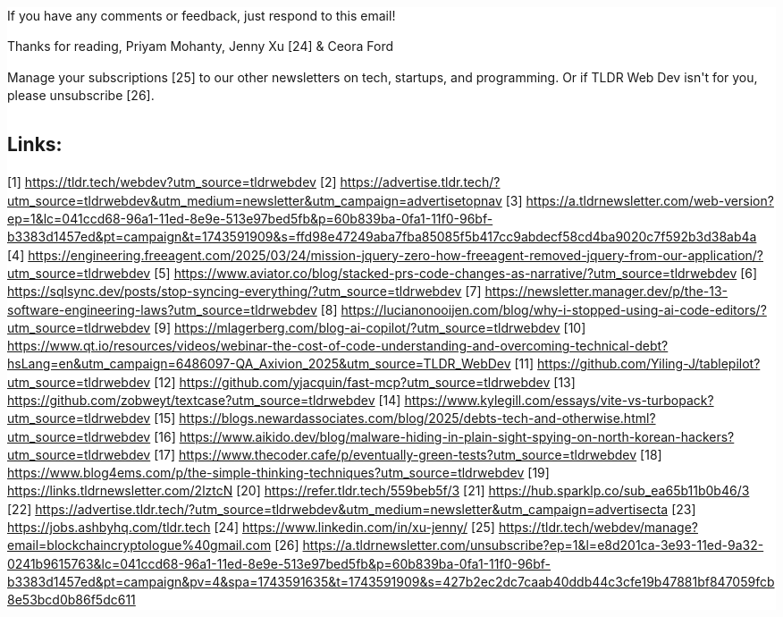  If you have any comments or feedback, just respond to this email! 

Thanks for reading, 
Priyam Mohanty, Jenny Xu [24] & Ceora Ford 

 Manage your subscriptions [25] to our other newsletters on tech,
startups, and programming. Or if TLDR Web Dev isn't for you, please
unsubscribe [26]. 

 

Links:
------
[1] https://tldr.tech/webdev?utm_source=tldrwebdev
[2] https://advertise.tldr.tech/?utm_source=tldrwebdev&utm_medium=newsletter&utm_campaign=advertisetopnav
[3] https://a.tldrnewsletter.com/web-version?ep=1&lc=041ccd68-96a1-11ed-8e9e-513e97bed5fb&p=60b839ba-0fa1-11f0-96bf-b3383d1457ed&pt=campaign&t=1743591909&s=ffd98e47249aba7fba85085f5b417cc9abdecf58cd4ba9020c7f592b3d38ab4a
[4] https://engineering.freeagent.com/2025/03/24/mission-jquery-zero-how-freeagent-removed-jquery-from-our-application/?utm_source=tldrwebdev
[5] https://www.aviator.co/blog/stacked-prs-code-changes-as-narrative/?utm_source=tldrwebdev
[6] https://sqlsync.dev/posts/stop-syncing-everything/?utm_source=tldrwebdev
[7] https://newsletter.manager.dev/p/the-13-software-engineering-laws?utm_source=tldrwebdev
[8] https://lucianonooijen.com/blog/why-i-stopped-using-ai-code-editors/?utm_source=tldrwebdev
[9] https://mlagerberg.com/blog-ai-copilot/?utm_source=tldrwebdev
[10] https://www.qt.io/resources/videos/webinar-the-cost-of-code-understanding-and-overcoming-technical-debt?hsLang=en&utm_campaign=6486097-QA_Axivion_2025&utm_source=TLDR_WebDev
[11] https://github.com/Yiling-J/tablepilot?utm_source=tldrwebdev
[12] https://github.com/yjacquin/fast-mcp?utm_source=tldrwebdev
[13] https://github.com/zobweyt/textcase?utm_source=tldrwebdev
[14] https://www.kylegill.com/essays/vite-vs-turbopack?utm_source=tldrwebdev
[15] https://blogs.newardassociates.com/blog/2025/debts-tech-and-otherwise.html?utm_source=tldrwebdev
[16] https://www.aikido.dev/blog/malware-hiding-in-plain-sight-spying-on-north-korean-hackers?utm_source=tldrwebdev
[17] https://www.thecoder.cafe/p/eventually-green-tests?utm_source=tldrwebdev
[18] https://www.blog4ems.com/p/the-simple-thinking-techniques?utm_source=tldrwebdev
[19] https://links.tldrnewsletter.com/2lztcN
[20] https://refer.tldr.tech/559beb5f/3
[21] https://hub.sparklp.co/sub_ea65b11b0b46/3
[22] https://advertise.tldr.tech/?utm_source=tldrwebdev&utm_medium=newsletter&utm_campaign=advertisecta
[23] https://jobs.ashbyhq.com/tldr.tech
[24] https://www.linkedin.com/in/xu-jenny/
[25] https://tldr.tech/webdev/manage?email=blockchaincryptologue%40gmail.com
[26] https://a.tldrnewsletter.com/unsubscribe?ep=1&l=e8d201ca-3e93-11ed-9a32-0241b9615763&lc=041ccd68-96a1-11ed-8e9e-513e97bed5fb&p=60b839ba-0fa1-11f0-96bf-b3383d1457ed&pt=campaign&pv=4&spa=1743591635&t=1743591909&s=427b2ec2dc7caab40ddb44c3cfe19b47881bf847059fcb8e53bcd0b86f5dc611
